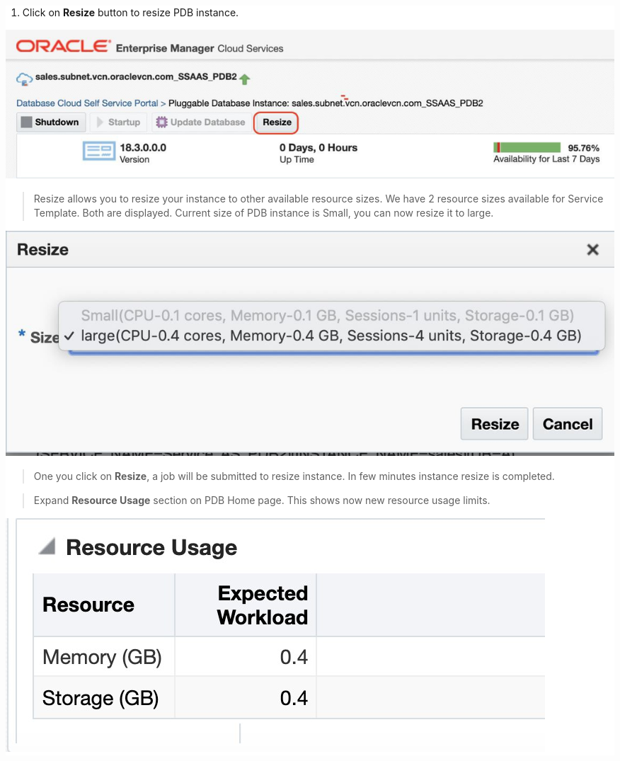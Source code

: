
1.  Click on **Resize** button to resize PDB instance.

![](media/20537907e3a274a9df16e7c54f73713f.jpg)

>   Resize allows you to resize your instance to other available resource sizes.
>   We have 2 resource sizes available for Service Template. Both are displayed.
>   Current size of PDB instance is Small, you can now resize it to large.

![](media/cc03cc86d7e3d8146a3d799b52583a83.jpg)

>   One you click on **Resize**, a job will be submitted to resize instance. In
>   few minutes instance resize is completed.

>   Expand **Resource Usage** section on PDB Home page. This shows now new
>   resource usage limits.

![](media/64a8954df11d2e688a930fd92ae38cd8.jpg)
